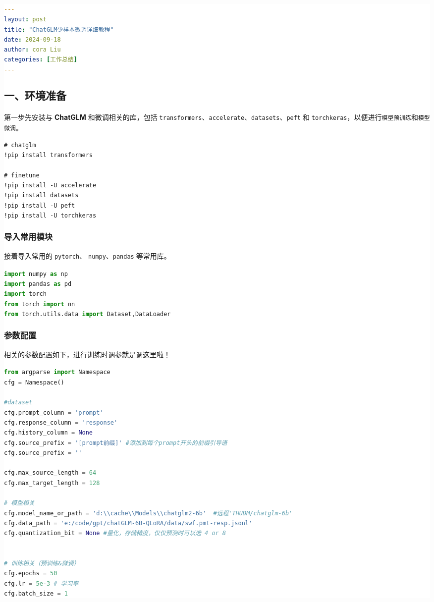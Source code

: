 ```yaml
---
layout: post
title: "ChatGLM少样本微调详细教程"
date: 2024-09-18
author: cora Liu
categories: [工作总结]
---
```



## 一、环境准备

第一步先安装与 **ChatGLM** 和微调相关的库，包括 `transformers`、`accelerate`、`datasets`、`peft` 和 `torchkeras`，以便进行`模型预训练`和`模型微调`。

```shell
# chatglm
!pip install transformers

# finetune
!pip install -U accelerate
!pip install datasets
!pip install -U peft 
!pip install -U torchkeras 
```

### 导入常用模块
接着导入常用的 `pytorch`、 `numpy`、`pandas` 等常用库。

```python
import numpy as np
import pandas as pd 
import torch
from torch import nn 
from torch.utils.data import Dataset,DataLoader 
```

### 参数配置

相关的参数配置如下，进行训练时调参就是调这里啦！

```python
from argparse import Namespace
cfg = Namespace()

#dataset
cfg.prompt_column = 'prompt'
cfg.response_column = 'response'
cfg.history_column = None
cfg.source_prefix = '[prompt前缀]' #添加到每个prompt开头的前缀引导语
cfg.source_prefix = ''

cfg.max_source_length = 64 
cfg.max_target_length = 128

# 模型相关
cfg.model_name_or_path = 'd:\\cache\\Models\\chatglm2-6b'  #远程'THUDM/chatglm-6b' 
cfg.data_path = 'e:/code/gpt/chatGLM-6B-QLoRA/data/swf.pmt-resp.jsonl'
cfg.quantization_bit = None #量化，存储精度，仅仅预测时可以选 4 or 8 


# 训练相关（预训练&微调）
cfg.epochs = 50 
cfg.lr = 5e-3 # 学习率
cfg.batch_size = 1 
```